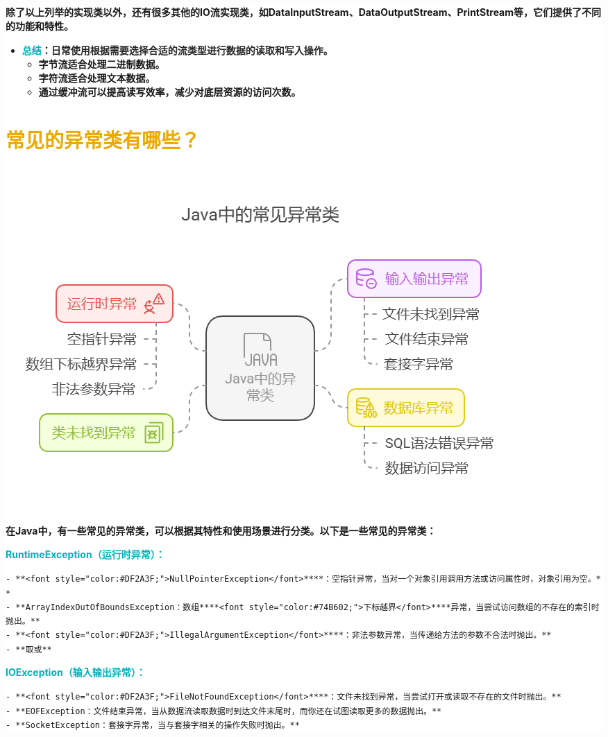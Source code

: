 
**除了以上列举的实现类以外，还有很多其他的IO流实现类，如DataInputStream、DataOutputStream、PrintStream等，它们提供了不同的功能和特性。**

+ **<font style="color:#01B2BC;">总结</font>****：****<font style="color:rgb(38, 38, 38);">日常使用根据需要选择合适的流类型进行数据的读取和写入操作。</font>**
    - **字节流适合处理二进制数据。**
    - **字符流适合处理文本数据。**
    - **通过缓冲流可以提高读写效率，减少对底层资源的访问次数。**

# <font style="color:#ECAA04;">常见的异常类有哪些？</font>
![1739968598268-a5cb710e-a97b-4149-ba41-c1a7c794b99c.png](./img/hATw4O-knQXenPBo/1739968598268-a5cb710e-a97b-4149-ba41-c1a7c794b99c-360901.png)

**在Java中，有一些常见的异常类，可以根据其特性和使用场景进行分类。以下是一些常见的异常类：**

**<font style="color:#01B2BC;">RuntimeException（运行时异常）：</font>**

    - **<font style="color:#DF2A3F;">NullPointerException</font>****：空指针异常，当对一个对象引用调用方法或访问属性时，对象引用为空。**
    - **ArrayIndexOutOfBoundsException：数组****<font style="color:#74B602;">下标越界</font>****异常，当尝试访问数组的不存在的索引时抛出。**
    - **<font style="color:#DF2A3F;">IllegalArgumentException</font>****：非法参数异常，当传递给方法的参数不合法时抛出。**
    - **取或**

**<font style="color:#01B2BC;">IOException（输入输出异常）：</font>**

    - **<font style="color:#DF2A3F;">FileNotFoundException</font>****：文件未找到异常，当尝试打开或读取不存在的文件时抛出。**
    - **EOFException：文件结束异常，当从数据流读取数据时到达文件末尾时，而你还在试图读取更多的数据抛出。**
    - **SocketException：套接字异常，当与套接字相关的操作失败时抛出。**
